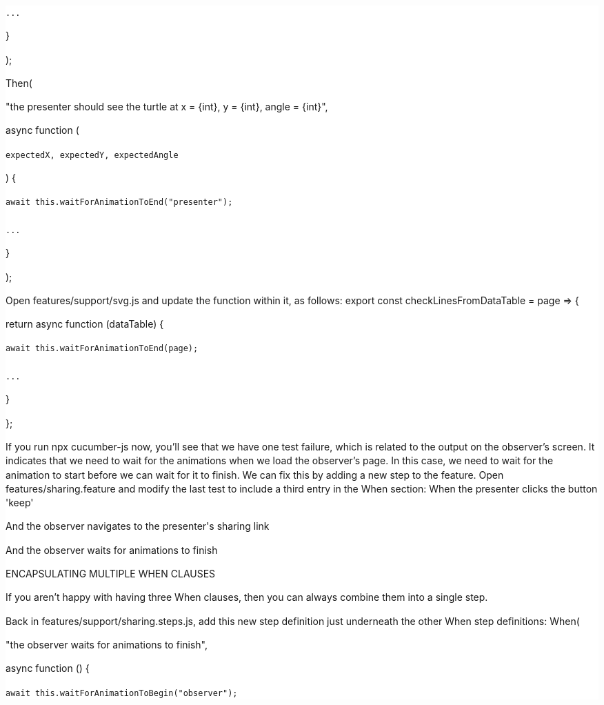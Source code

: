     ...

  }

);

Then(

  "the presenter should see the turtle at x = {int}, y = {int}, angle = {int}",

  async function (

    expectedX, expectedY, expectedAngle

  ) {

    await this.waitForAnimationToEnd("presenter");

    ...

  }

);

Open features/support/svg.js and update the function within it, as follows:
export const checkLinesFromDataTable = page => {

  return async function (dataTable) {

    await this.waitForAnimationToEnd(page);

    ...

  }

};

If you run npx cucumber-js now, you’ll see that we have one test failure, which is related to the output on the observer’s screen. It indicates that we need to wait for the animations when we load the observer’s page. In this case, we need to wait for the animation to start before we can wait for it to finish. We can fix this by adding a new step to the feature. Open features/sharing.feature and modify the last test to include a third entry in the When section:
When the presenter clicks the button 'keep'

And the observer navigates to the presenter's sharing link

And the observer waits for animations to finish

ENCAPSULATING MULTIPLE WHEN CLAUSES

If you aren’t happy with having three When clauses, then you can always combine them into a single step.

Back in features/support/sharing.steps.js, add this new step definition just underneath the other When step definitions:
When(

  "the observer waits for animations to finish",

  async function () {

    await this.waitForAnimationToBegin("observer");
